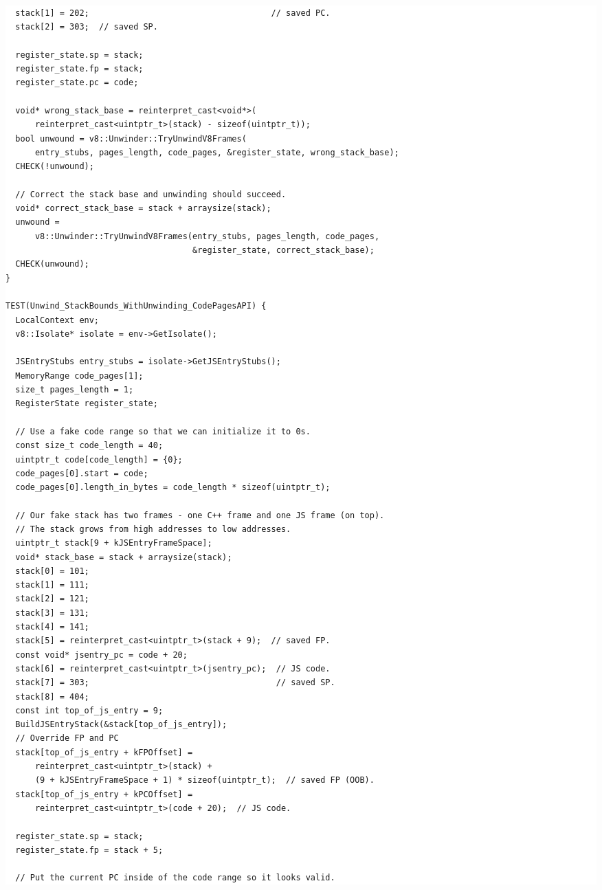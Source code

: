 ```
  stack[1] = 202;                                     // saved PC.
  stack[2] = 303;  // saved SP.

  register_state.sp = stack;
  register_state.fp = stack;
  register_state.pc = code;

  void* wrong_stack_base = reinterpret_cast<void*>(
      reinterpret_cast<uintptr_t>(stack) - sizeof(uintptr_t));
  bool unwound = v8::Unwinder::TryUnwindV8Frames(
      entry_stubs, pages_length, code_pages, &register_state, wrong_stack_base);
  CHECK(!unwound);

  // Correct the stack base and unwinding should succeed.
  void* correct_stack_base = stack + arraysize(stack);
  unwound =
      v8::Unwinder::TryUnwindV8Frames(entry_stubs, pages_length, code_pages,
                                      &register_state, correct_stack_base);
  CHECK(unwound);
}

TEST(Unwind_StackBounds_WithUnwinding_CodePagesAPI) {
  LocalContext env;
  v8::Isolate* isolate = env->GetIsolate();

  JSEntryStubs entry_stubs = isolate->GetJSEntryStubs();
  MemoryRange code_pages[1];
  size_t pages_length = 1;
  RegisterState register_state;

  // Use a fake code range so that we can initialize it to 0s.
  const size_t code_length = 40;
  uintptr_t code[code_length] = {0};
  code_pages[0].start = code;
  code_pages[0].length_in_bytes = code_length * sizeof(uintptr_t);

  // Our fake stack has two frames - one C++ frame and one JS frame (on top).
  // The stack grows from high addresses to low addresses.
  uintptr_t stack[9 + kJSEntryFrameSpace];
  void* stack_base = stack + arraysize(stack);
  stack[0] = 101;
  stack[1] = 111;
  stack[2] = 121;
  stack[3] = 131;
  stack[4] = 141;
  stack[5] = reinterpret_cast<uintptr_t>(stack + 9);  // saved FP.
  const void* jsentry_pc = code + 20;
  stack[6] = reinterpret_cast<uintptr_t>(jsentry_pc);  // JS code.
  stack[7] = 303;                                      // saved SP.
  stack[8] = 404;
  const int top_of_js_entry = 9;
  BuildJSEntryStack(&stack[top_of_js_entry]);
  // Override FP and PC
  stack[top_of_js_entry + kFPOffset] =
      reinterpret_cast<uintptr_t>(stack) +
      (9 + kJSEntryFrameSpace + 1) * sizeof(uintptr_t);  // saved FP (OOB).
  stack[top_of_js_entry + kPCOffset] =
      reinterpret_cast<uintptr_t>(code + 20);  // JS code.

  register_state.sp = stack;
  register_state.fp = stack + 5;

  // Put the current PC inside of the code range so it looks valid.
```